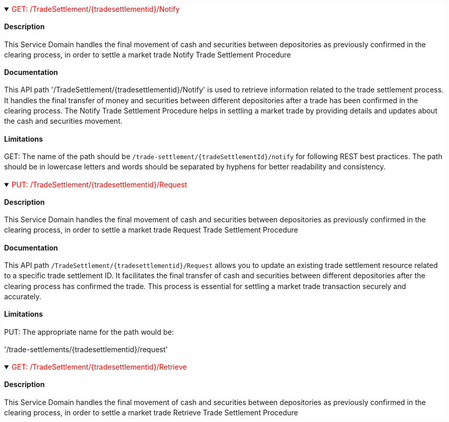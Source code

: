 <details open>
  <summary><span style='color:red;'>GET: /TradeSettlement/{tradesettlementid}/Notify</span></summary>

  **Description**

  This Service Domain handles the final movement of cash and securities between depositories as previously confirmed in the clearing process, in order to settle a market trade Notify Trade Settlement Procedure

  **Documentation**

  This API path '/TradeSettlement/{tradesettlementid}/Notify' is used to retrieve information related to the trade settlement process. It handles the final transfer of money and securities between different depositories after a trade has been confirmed in the clearing process. The Notify Trade Settlement Procedure helps in settling a market trade by providing details and updates about the cash and securities movement.

  **Limitations**

  GET: The name of the path should be `/trade-settlement/{tradeSettlementId}/notify` for following REST best practices. The path should be in lowercase letters and words should be separated by hyphens for better readability and consistency.

</details>

<details open>
  <summary><span style='color:red;'>PUT: /TradeSettlement/{tradesettlementid}/Request</span></summary>

  **Description**

  This Service Domain handles the final movement of cash and securities between depositories as previously confirmed in the clearing process, in order to settle a market trade Request Trade Settlement Procedure

  **Documentation**

  This API path `/TradeSettlement/{tradesettlementid}/Request` allows you to update an existing trade settlement resource related to a specific trade settlement ID. It facilitates the final transfer of cash and securities between different depositories after the clearing process has confirmed the trade. This process is essential for settling a market trade transaction securely and accurately.

  **Limitations**

  PUT: The appropriate name for the path would be:

'/trade-settlements/{tradesettlementid}/request'

</details>

<details open>
  <summary><span style='color:red;'>GET: /TradeSettlement/{tradesettlementid}/Retrieve</span></summary>

  **Description**

  This Service Domain handles the final movement of cash and securities between depositories as previously confirmed in the clearing process, in order to settle a market trade Retrieve Trade Settlement Procedure
